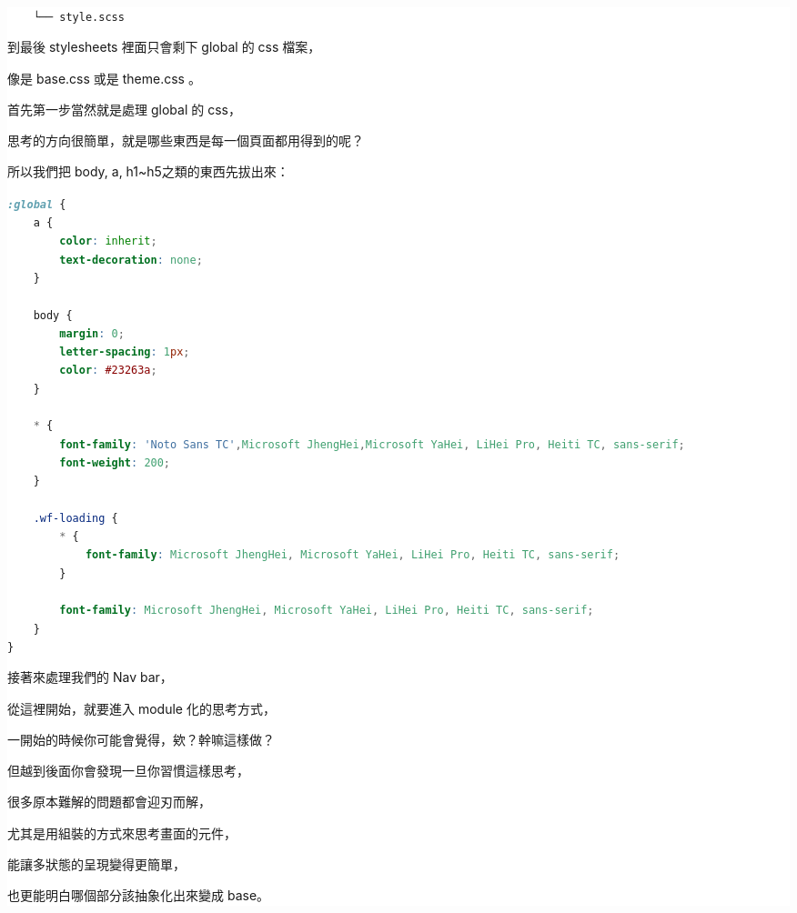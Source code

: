 ```
    └── style.scss
```

到最後 stylesheets 裡面只會剩下 global 的 css 檔案，

像是 base.css 或是 theme.css 。

首先第一步當然就是處理 global 的 css，

思考的方向很簡單，就是哪些東西是每一個頁面都用得到的呢？

所以我們把 body, a, h1~h5之類的東西先拔出來：

```css
:global {
    a {
        color: inherit;
        text-decoration: none;
    }

    body {
        margin: 0;
        letter-spacing: 1px;
        color: #23263a;
    }

    * {
        font-family: 'Noto Sans TC',Microsoft JhengHei,Microsoft YaHei, LiHei Pro, Heiti TC, sans-serif;
        font-weight: 200;
    }

    .wf-loading {
        * {
            font-family: Microsoft JhengHei, Microsoft YaHei, LiHei Pro, Heiti TC, sans-serif;
        }

        font-family: Microsoft JhengHei, Microsoft YaHei, LiHei Pro, Heiti TC, sans-serif;
    }
}
```

接著來處理我們的 Nav bar，

從這裡開始，就要進入 module 化的思考方式，

一開始的時候你可能會覺得，欸？幹嘛這樣做？

但越到後面你會發現一旦你習慣這樣思考，

很多原本難解的問題都會迎刃而解，

尤其是用組裝的方式來思考畫面的元件，

能讓多狀態的呈現變得更簡單，

也更能明白哪個部分該抽象化出來變成 base。
